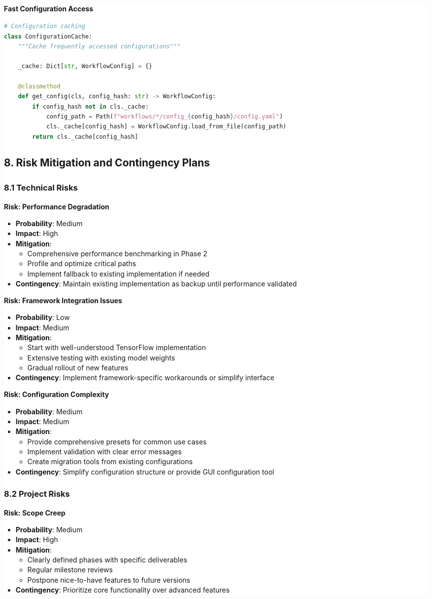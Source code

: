 **Fast Configuration Access**
```python
# Configuration caching
class ConfigurationCache:
    """Cache frequently accessed configurations"""
    
    _cache: Dict[str, WorkflowConfig] = {}
    
    @classmethod
    def get_config(cls, config_hash: str) -> WorkflowConfig:
        if config_hash not in cls._cache:
            config_path = Path(f"workflows/*/config_{config_hash}/config.yaml")
            cls._cache[config_hash] = WorkflowConfig.load_from_file(config_path)
        return cls._cache[config_hash]
```

## 8. Risk Mitigation and Contingency Plans

### 8.1 Technical Risks

**Risk: Performance Degradation**
- **Probability**: Medium
- **Impact**: High
- **Mitigation**: 
  - Comprehensive performance benchmarking in Phase 2
  - Profile and optimize critical paths
  - Implement fallback to existing implementation if needed
- **Contingency**: Maintain existing implementation as backup until performance validated

**Risk: Framework Integration Issues**
- **Probability**: Low
- **Impact**: Medium
- **Mitigation**:
  - Start with well-understood TensorFlow implementation
  - Extensive testing with existing model weights
  - Gradual rollout of new features
- **Contingency**: Implement framework-specific workarounds or simplify interface

**Risk: Configuration Complexity**
- **Probability**: Medium
- **Impact**: Medium
- **Mitigation**:
  - Provide comprehensive presets for common use cases
  - Implement validation with clear error messages
  - Create migration tools from existing configurations
- **Contingency**: Simplify configuration structure or provide GUI configuration tool

### 8.2 Project Risks

**Risk: Scope Creep**
- **Probability**: Medium
- **Impact**: High
- **Mitigation**:
  - Clearly defined phases with specific deliverables
  - Regular milestone reviews
  - Postpone nice-to-have features to future versions
- **Contingency**: Prioritize core functionality over advanced features
